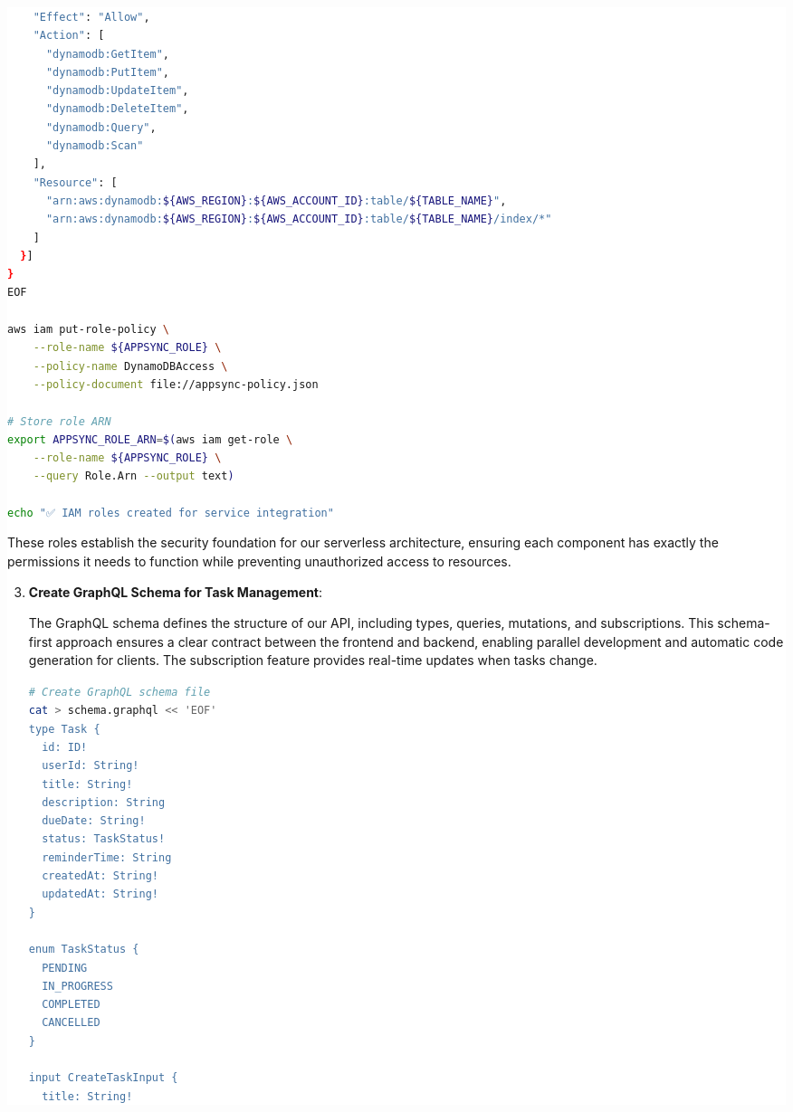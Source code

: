    ```bash
       "Effect": "Allow",
       "Action": [
         "dynamodb:GetItem",
         "dynamodb:PutItem",
         "dynamodb:UpdateItem",
         "dynamodb:DeleteItem",
         "dynamodb:Query",
         "dynamodb:Scan"
       ],
       "Resource": [
         "arn:aws:dynamodb:${AWS_REGION}:${AWS_ACCOUNT_ID}:table/${TABLE_NAME}",
         "arn:aws:dynamodb:${AWS_REGION}:${AWS_ACCOUNT_ID}:table/${TABLE_NAME}/index/*"
       ]
     }]
   }
   EOF
   
   aws iam put-role-policy \
       --role-name ${APPSYNC_ROLE} \
       --policy-name DynamoDBAccess \
       --policy-document file://appsync-policy.json
   
   # Store role ARN
   export APPSYNC_ROLE_ARN=$(aws iam get-role \
       --role-name ${APPSYNC_ROLE} \
       --query Role.Arn --output text)
   
   echo "✅ IAM roles created for service integration"
   ```

   These roles establish the security foundation for our serverless architecture, ensuring each component has exactly the permissions it needs to function while preventing unauthorized access to resources.

3. **Create GraphQL Schema for Task Management**:

   The GraphQL schema defines the structure of our API, including types, queries, mutations, and subscriptions. This schema-first approach ensures a clear contract between the frontend and backend, enabling parallel development and automatic code generation for clients. The subscription feature provides real-time updates when tasks change.

   ```bash
   # Create GraphQL schema file
   cat > schema.graphql << 'EOF'
   type Task {
     id: ID!
     userId: String!
     title: String!
     description: String
     dueDate: String!
     status: TaskStatus!
     reminderTime: String
     createdAt: String!
     updatedAt: String!
   }
   
   enum TaskStatus {
     PENDING
     IN_PROGRESS
     COMPLETED
     CANCELLED
   }
   
   input CreateTaskInput {
     title: String!
   ```